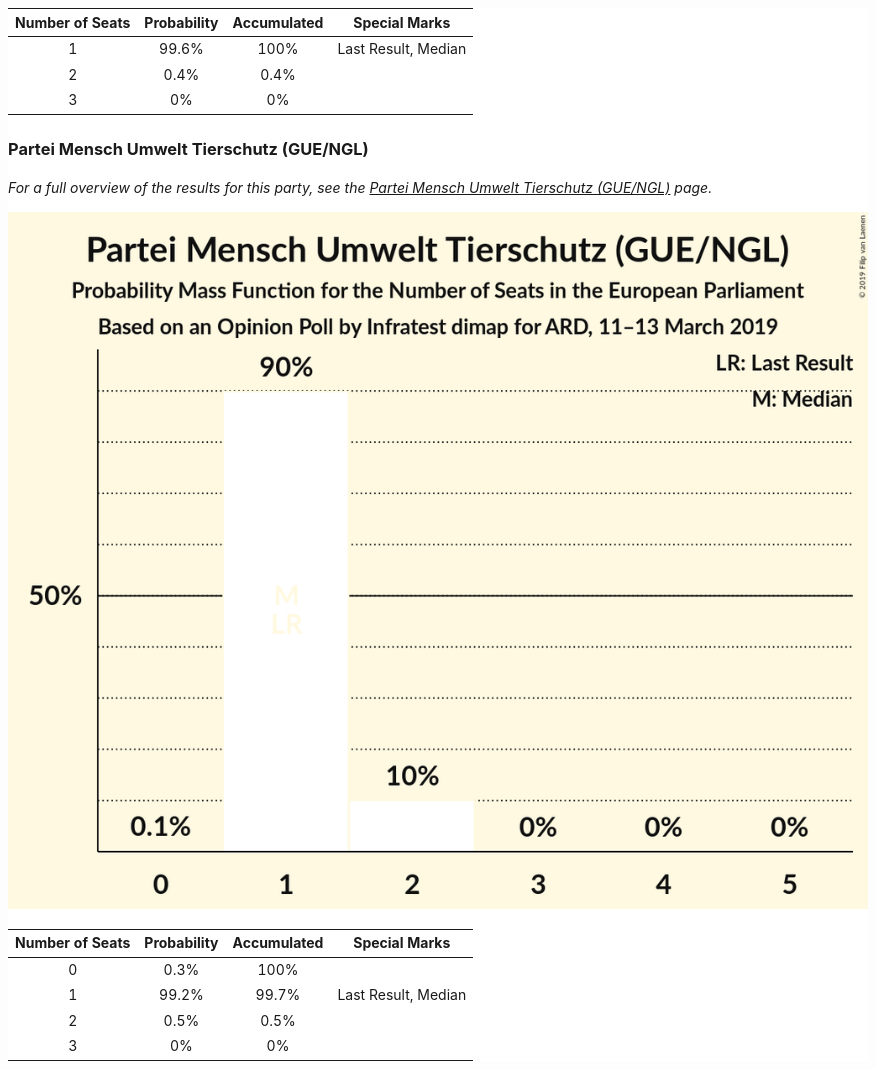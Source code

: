 | Number of Seats | Probability | Accumulated | Special Marks |
|:---------------:|:-----------:|:-----------:|:-------------:|
| 1 | 99.6% | 100% | Last Result, Median |
| 2 | 0.4% | 0.4% |  |
| 3 | 0% | 0% |  |

### Partei Mensch Umwelt Tierschutz (GUE/NGL)

*For a full overview of the results for this party, see the [Partei Mensch Umwelt Tierschutz (GUE/NGL)](party-parteimenschumwelttierschutzguengl.html) page.*

![Graph with seats probability mass function not yet produced](2019-03-13-Infratestdimap-seats-pmf-parteimenschumwelttierschutzguengl.png "Seats Probability Mass Function")

| Number of Seats | Probability | Accumulated | Special Marks |
|:---------------:|:-----------:|:-----------:|:-------------:|
| 0 | 0.3% | 100% |  |
| 1 | 99.2% | 99.7% | Last Result, Median |
| 2 | 0.5% | 0.5% |  |
| 3 | 0% | 0% |  |

